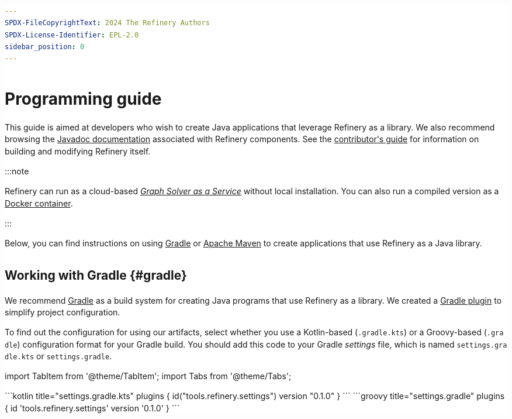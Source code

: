 ```yaml
---
SPDX-FileCopyrightText: 2024 The Refinery Authors
SPDX-License-Identifier: EPL-2.0
sidebar_position: 0
---
```


# Programming guide

This guide is aimed at developers who wish to create Java applications that leverage Refinery as a library.
We also recommend browsing the [Javadoc documentation](../javadoc) associated with Refinery components.
See the [contributor's guide](../contributing) for information on building and modifying Refinery itself.

:::note

Refinery can run as a cloud-based [_Graph Solver as a Service_](https://refinery.services/) without local installation.
You can also run a compiled version as a [Docker container](../../learn/docker).

:::

Below, you can find instructions on using [Gradle](#gradle) or [Apache Maven](#maven) to create applications that use Refinery as a Java library.

## Working with Gradle {#gradle}

We recommend [Gradle](https://gradle.org/) as a build system for creating Java programs that use Refinery as a library.
We created a [Gradle plugin](pathname://../javadoc/refinery-gradle-plugins/) to simplify project configuration.

To find out the configuration for using our artifacts, select whether you use a Kotlin-based (`.gradle.kts`) or a Groovy-based (`.gradle`) configuration format for your Gradle build. You should add this code to your Gradle *settings* file, which is named `settings.gradle.kts` or `settings.gradle`.

import TabItem from '@theme/TabItem';
import Tabs from '@theme/Tabs';

<Tabs groupId="gradleLanguage">
  <TabItem value="kotlin" label="Kotlin">
    ```kotlin title="settings.gradle.kts"
    plugins {
        id("tools.refinery.settings") version "0.1.0"
    }
    ```
  </TabItem>
  <TabItem value="groovy" label="Groovy">
    ```groovy title="settings.gradle"
    plugins {
        id 'tools.refinery.settings' version '0.1.0'
    }
    ```
  </TabItem>
</Tabs>
